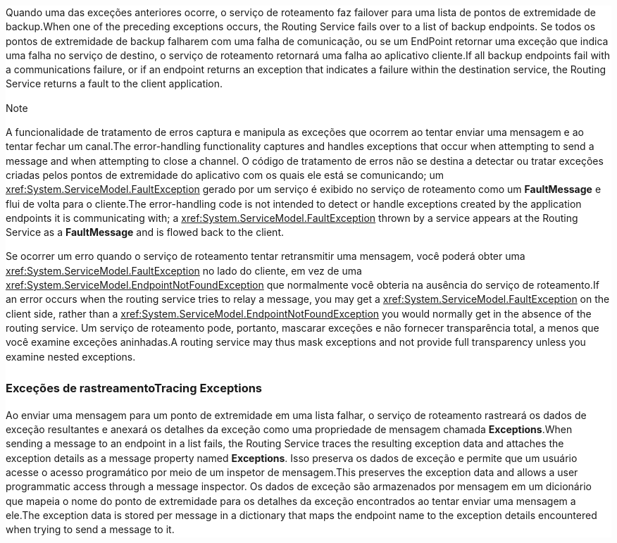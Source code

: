 <span data-ttu-id="1e852-201">Quando uma das exceções anteriores ocorre, o serviço de roteamento faz failover para uma lista de pontos de extremidade de backup.</span><span class="sxs-lookup"><span data-stu-id="1e852-201">When one of the preceding exceptions occurs, the Routing Service fails over to a list of backup endpoints.</span></span> <span data-ttu-id="1e852-202">Se todos os pontos de extremidade de backup falharem com uma falha de comunicação, ou se um EndPoint retornar uma exceção que indica uma falha no serviço de destino, o serviço de roteamento retornará uma falha ao aplicativo cliente.</span><span class="sxs-lookup"><span data-stu-id="1e852-202">If all backup endpoints fail with a communications failure, or if an endpoint returns an exception that indicates a failure within the destination service, the Routing Service returns a fault to the client application.</span></span>

> [!NOTE]
> <span data-ttu-id="1e852-203">A funcionalidade de tratamento de erros captura e manipula as exceções que ocorrem ao tentar enviar uma mensagem e ao tentar fechar um canal.</span><span class="sxs-lookup"><span data-stu-id="1e852-203">The error-handling functionality captures and handles exceptions that occur when attempting to send a message and when attempting to close a channel.</span></span> <span data-ttu-id="1e852-204">O código de tratamento de erros não se destina a detectar ou tratar exceções criadas pelos pontos de extremidade do aplicativo com os quais ele está se comunicando; um <xref:System.ServiceModel.FaultException> gerado por um serviço é exibido no serviço de roteamento como um **FaultMessage** e flui de volta para o cliente.</span><span class="sxs-lookup"><span data-stu-id="1e852-204">The error-handling code is not intended to detect or handle exceptions created by the application endpoints it is communicating with; a <xref:System.ServiceModel.FaultException> thrown by a service appears at the Routing Service as a **FaultMessage** and is flowed back to the client.</span></span>
>
> <span data-ttu-id="1e852-205">Se ocorrer um erro quando o serviço de roteamento tentar retransmitir uma mensagem, você poderá obter uma <xref:System.ServiceModel.FaultException> no lado do cliente, em vez de uma <xref:System.ServiceModel.EndpointNotFoundException> que normalmente você obteria na ausência do serviço de roteamento.</span><span class="sxs-lookup"><span data-stu-id="1e852-205">If an error occurs when the routing service tries to relay a message, you may  get a <xref:System.ServiceModel.FaultException> on the client side, rather than a <xref:System.ServiceModel.EndpointNotFoundException> you would normally get in the absence of the routing service.</span></span> <span data-ttu-id="1e852-206">Um serviço de roteamento pode, portanto, mascarar exceções e não fornecer transparência total, a menos que você examine exceções aninhadas.</span><span class="sxs-lookup"><span data-stu-id="1e852-206">A routing service may thus mask exceptions and not provide full transparency unless you examine nested exceptions.</span></span>

### <a name="tracing-exceptions"></a><span data-ttu-id="1e852-207">Exceções de rastreamento</span><span class="sxs-lookup"><span data-stu-id="1e852-207">Tracing Exceptions</span></span>

<span data-ttu-id="1e852-208">Ao enviar uma mensagem para um ponto de extremidade em uma lista falhar, o serviço de roteamento rastreará os dados de exceção resultantes e anexará os detalhes da exceção como uma propriedade de mensagem chamada **Exceptions**.</span><span class="sxs-lookup"><span data-stu-id="1e852-208">When sending a message to an endpoint in a list fails, the Routing Service traces the resulting exception data and attaches the exception details as a message property named **Exceptions**.</span></span> <span data-ttu-id="1e852-209">Isso preserva os dados de exceção e permite que um usuário acesse o acesso programático por meio de um inspetor de mensagem.</span><span class="sxs-lookup"><span data-stu-id="1e852-209">This preserves the exception data and allows a user programmatic access through a message inspector.</span></span>  <span data-ttu-id="1e852-210">Os dados de exceção são armazenados por mensagem em um dicionário que mapeia o nome do ponto de extremidade para os detalhes da exceção encontrados ao tentar enviar uma mensagem a ele.</span><span class="sxs-lookup"><span data-stu-id="1e852-210">The exception data is stored per message in a dictionary that maps the endpoint name to the exception details encountered when trying to send a message to it.</span></span>
